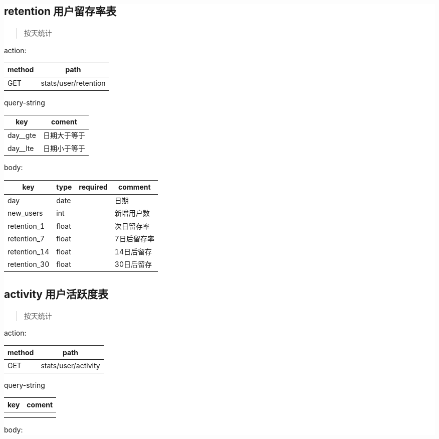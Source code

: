## **retention 用户留存率表**

> 按天统计

action:

| method | path                 |
| ------ | -------------------- |
| GET    | stats/user/retention |

query-string

| key      | coment       |
| -------- | ------------ |
| day__gte | 日期大于等于 |
| day__lte | 日期小于等于 |

body:

| key          | type  | required | comment     |
| ------------ | ----- | -------- | ----------- |
| day          | date  |          | 日期        |
| new_users    | int   |          | 新增用户数  |
| retention_1  | float |          | 次日留存率  |
| retention_7  | float |          | 7日后留存率 |
| retention_14 | float |          | 14日后留存  |
| retention_30 | float |          | 30日后留存  |



## **activity 用户活跃度表**

> 按天统计

action:

| method | path                |
| ------ | ------------------- |
| GET    | stats/user/activity |

query-string

| key  | coment |
| ---- | ------ |
|      |        |
|      |        |

body:
